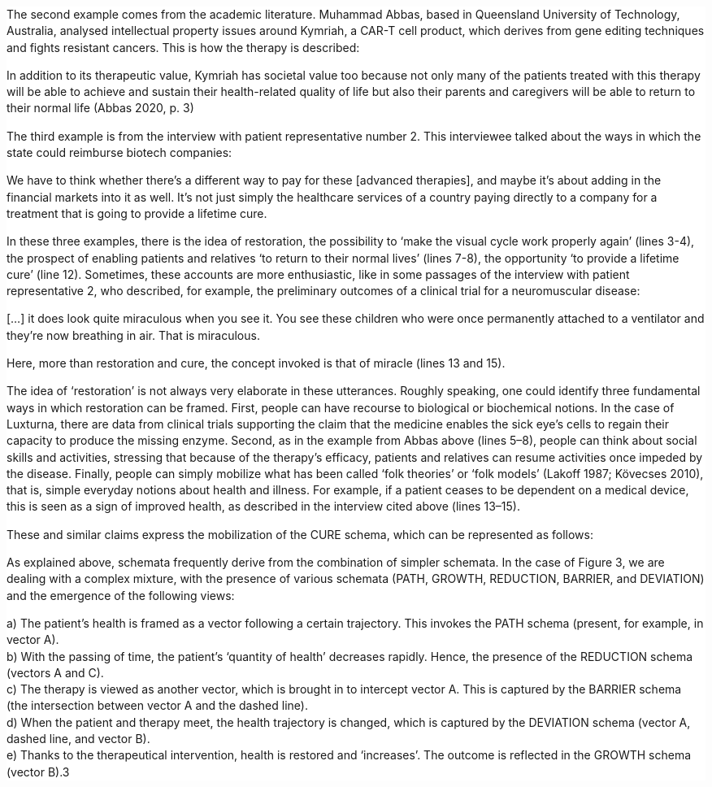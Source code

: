 The second example comes from the academic literature. Muhammad Abbas, based in Queensland University of Technology, Australia, analysed intellectual property issues around Kymriah, a CAR-T cell product, which derives from gene editing techniques and fights resistant cancers. This is how the therapy is described:

In addition to its therapeutic value, Kymriah has societal value too because not only many of the patients treated with this therapy will be able to achieve and sustain their health-related quality of life but also their parents and caregivers will be able to return to their normal life (Abbas 2020, p. 3)

The third example is from the interview with patient representative number 2. This interviewee talked about the ways in which the state could reimburse biotech companies:

We have to think whether there’s a different way to pay for these [advanced therapies], and maybe it’s about adding in the financial markets into it as well. It’s not just simply the healthcare services of a country paying directly to a company for a treatment that is going to provide a lifetime cure.

In these three examples, there is the idea of restoration, the possibility to ‘make the visual cycle work properly again’ (lines 3-4), the prospect of enabling patients and relatives ‘to return to their normal lives’ (lines 7-8), the opportunity ‘to provide a lifetime cure’ (line 12). Sometimes, these accounts are more enthusiastic, like in some passages of the interview with patient representative 2, who described, for example, the preliminary outcomes of a clinical trial for a neuromuscular disease:

[…] it does look quite miraculous when you see it. You see these children who were once permanently attached to a ventilator and they’re now breathing in air. That is miraculous.

Here, more than restoration and cure, the concept invoked is that of miracle (lines 13 and 15).

The idea of ‘restoration’ is not always very elaborate in these utterances. Roughly speaking, one could identify three fundamental ways in which restoration can be framed. First, people can have recourse to biological or biochemical notions. In the case of Luxturna, there are data from clinical trials supporting the claim that the medicine enables the sick eye’s cells to regain their capacity to produce the missing enzyme. Second, as in the example from Abbas above (lines 5–8), people can think about social skills and activities, stressing that because of the therapy’s efficacy, patients and relatives can resume activities once impeded by the disease. Finally, people can simply mobilize what has been called ‘folk theories’ or ‘folk models’ (Lakoff 1987; Kövecses 2010), that is, simple everyday notions about health and illness. For example, if a patient ceases to be dependent on a medical device, this is seen as a sign of improved health, as described in the interview cited above (lines 13–15).

These and similar claims express the mobilization of the CURE schema, which can be represented as follows:

As explained above, schemata frequently derive from the combination of simpler schemata. In the case of Figure 3, we are dealing with a complex mixture, with the presence of various schemata (PATH, GROWTH, REDUCTION, BARRIER, and DEVIATION) and the emergence of the following views:

a) The patient’s health is framed as a vector following a certain trajectory. This invokes the PATH schema (present, for example, in vector A).   
b) With the passing of time, the patient’s ‘quantity of health’ decreases rapidly. Hence, the presence of the REDUCTION schema (vectors A and C).   
c) The therapy is viewed as another vector, which is brought in to intercept vector A. This is captured by the BARRIER schema (the intersection between vector A and the dashed line).   
d) When the patient and therapy meet, the health trajectory is changed, which is captured by the DEVIATION schema (vector A, dashed line, and vector B).   
e) Thanks to the therapeutical intervention, health is restored and ‘increases’. The outcome is reflected in the GROWTH schema (vector B).3
